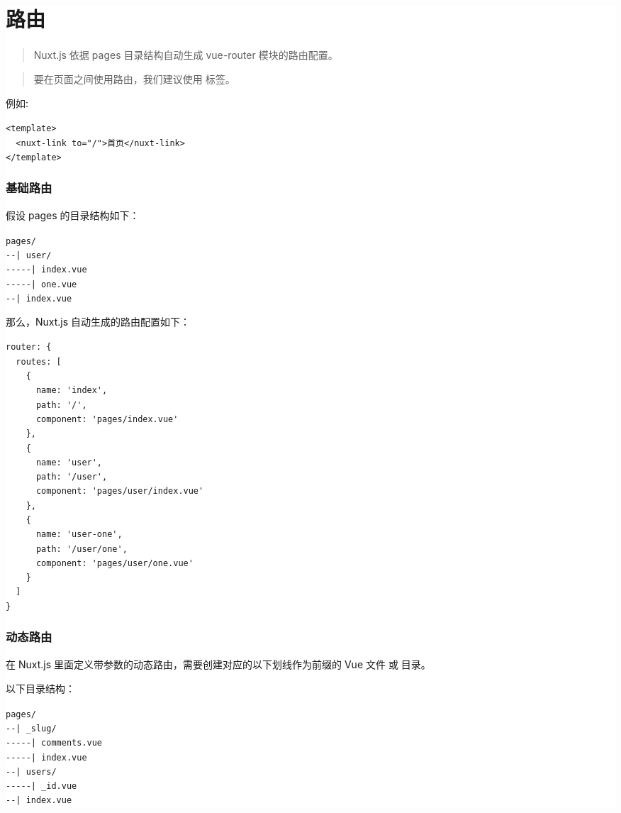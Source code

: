 # 路由
> Nuxt.js 依据 pages 目录结构自动生成 vue-router 模块的路由配置。

> 要在页面之间使用路由，我们建议使用<nuxt-link> 标签。

例如:

```
<template>
  <nuxt-link to="/">首页</nuxt-link>
</template>
```

### 基础路由

假设 pages 的目录结构如下：
```
pages/
--| user/
-----| index.vue
-----| one.vue
--| index.vue
```
那么，Nuxt.js 自动生成的路由配置如下：
```
router: {
  routes: [
    {
      name: 'index',
      path: '/',
      component: 'pages/index.vue'
    },
    {
      name: 'user',
      path: '/user',
      component: 'pages/user/index.vue'
    },
    {
      name: 'user-one',
      path: '/user/one',
      component: 'pages/user/one.vue'
    }
  ]
}
```

### 动态路由
在 Nuxt.js 里面定义带参数的动态路由，需要创建对应的以下划线作为前缀的 Vue 文件 或 目录。

以下目录结构：
```
pages/
--| _slug/
-----| comments.vue
-----| index.vue
--| users/
-----| _id.vue
--| index.vue
```
